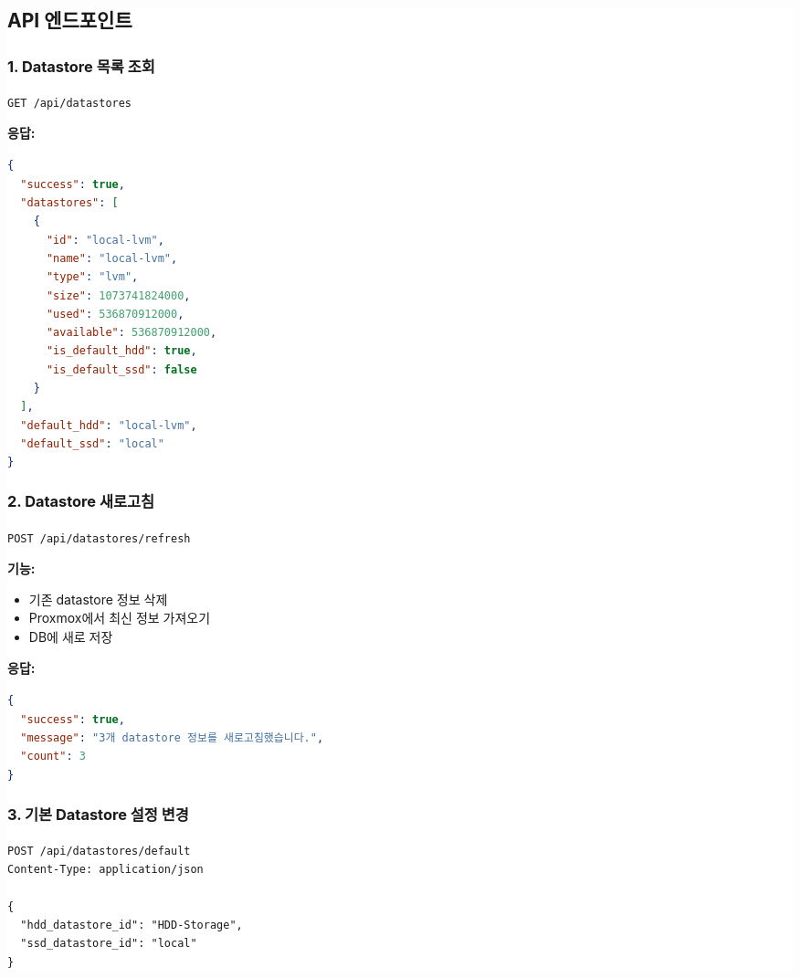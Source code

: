 ## API 엔드포인트

### 1. Datastore 목록 조회

```http
GET /api/datastores
```

**응답:**
```json
{
  "success": true,
  "datastores": [
    {
      "id": "local-lvm",
      "name": "local-lvm",
      "type": "lvm",
      "size": 1073741824000,
      "used": 536870912000,
      "available": 536870912000,
      "is_default_hdd": true,
      "is_default_ssd": false
    }
  ],
  "default_hdd": "local-lvm",
  "default_ssd": "local"
}
```

### 2. Datastore 새로고침

```http
POST /api/datastores/refresh
```

**기능:**
- 기존 datastore 정보 삭제
- Proxmox에서 최신 정보 가져오기
- DB에 새로 저장

**응답:**
```json
{
  "success": true,
  "message": "3개 datastore 정보를 새로고침했습니다.",
  "count": 3
}
```

### 3. 기본 Datastore 설정 변경

```http
POST /api/datastores/default
Content-Type: application/json

{
  "hdd_datastore_id": "HDD-Storage",
  "ssd_datastore_id": "local"
}
```
